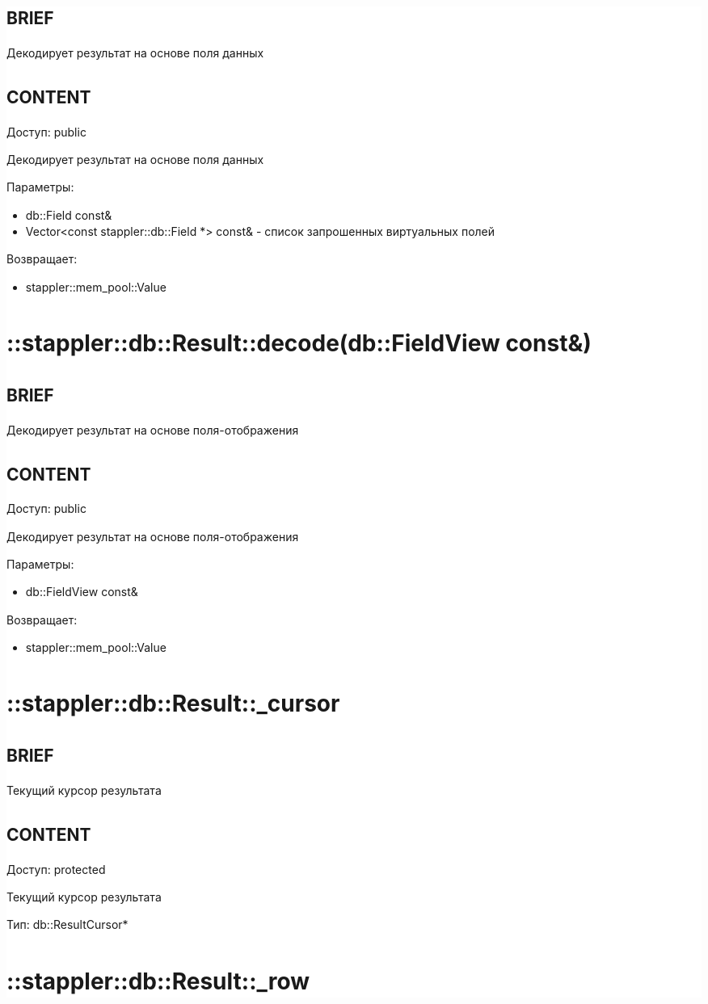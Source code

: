 ## BRIEF

Декодирует результат на основе поля данных

## CONTENT

Доступ: public

Декодирует результат на основе поля данных

Параметры:
* db::Field const&
* Vector<const stappler::db::Field *> const& - список запрошенных виртуальных полей

Возвращает:
* stappler::mem_pool::Value

# ::stappler::db::Result::decode(db::FieldView const&)

## BRIEF

Декодирует результат на основе поля-отображения

## CONTENT

Доступ: public

Декодирует результат на основе поля-отображения

Параметры:
* db::FieldView const&

Возвращает:
* stappler::mem_pool::Value

# ::stappler::db::Result::_cursor

## BRIEF

Текущий курсор результата

## CONTENT

Доступ: protected

Текущий курсор результата

Тип: db::ResultCursor*


# ::stappler::db::Result::_row
